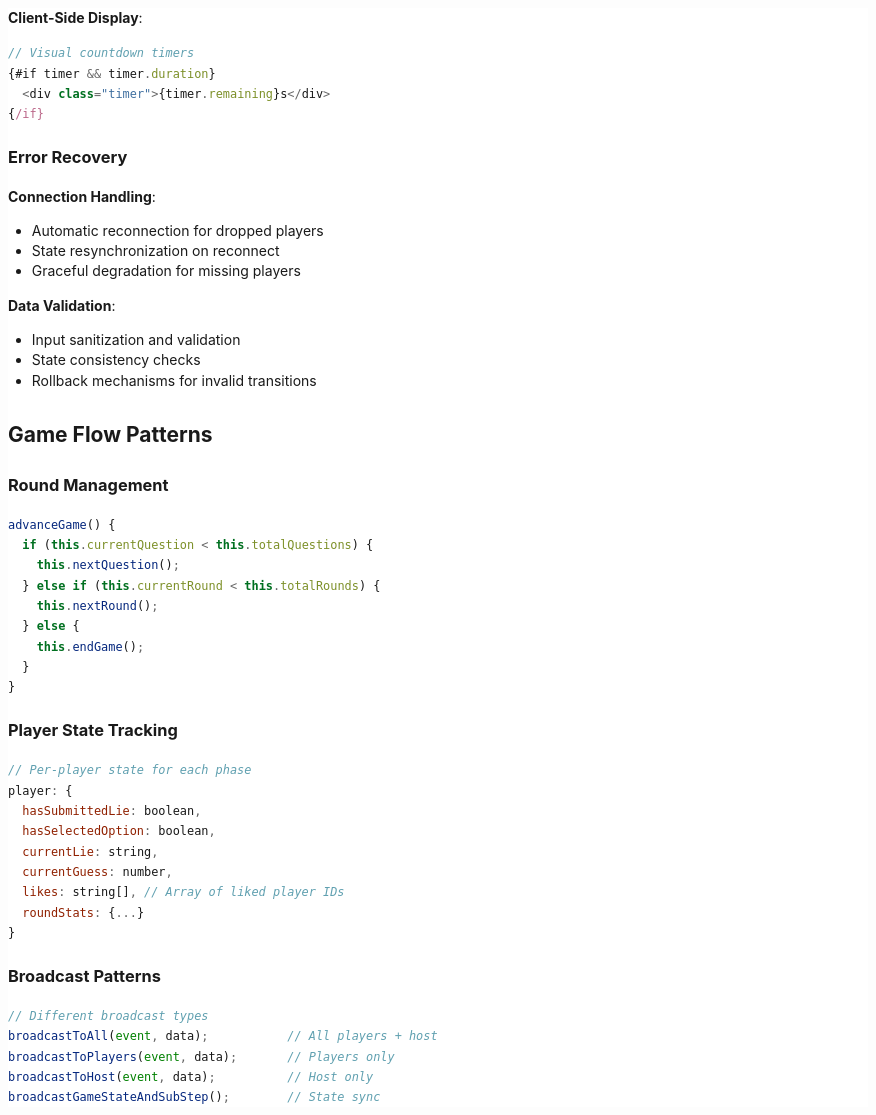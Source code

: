 **Client-Side Display**:
```javascript
// Visual countdown timers
{#if timer && timer.duration}
  <div class="timer">{timer.remaining}s</div>
{/if}
```

### Error Recovery

**Connection Handling**:
- Automatic reconnection for dropped players
- State resynchronization on reconnect
- Graceful degradation for missing players

**Data Validation**:
- Input sanitization and validation
- State consistency checks
- Rollback mechanisms for invalid transitions

## Game Flow Patterns

### Round Management
```javascript
advanceGame() {
  if (this.currentQuestion < this.totalQuestions) {
    this.nextQuestion();
  } else if (this.currentRound < this.totalRounds) {
    this.nextRound();
  } else {
    this.endGame();
  }
}
```

### Player State Tracking
```javascript
// Per-player state for each phase
player: {
  hasSubmittedLie: boolean,
  hasSelectedOption: boolean,
  currentLie: string,
  currentGuess: number,
  likes: string[], // Array of liked player IDs
  roundStats: {...}
}
```

### Broadcast Patterns
```javascript
// Different broadcast types
broadcastToAll(event, data);           // All players + host
broadcastToPlayers(event, data);       // Players only
broadcastToHost(event, data);          // Host only
broadcastGameStateAndSubStep();        // State sync
```